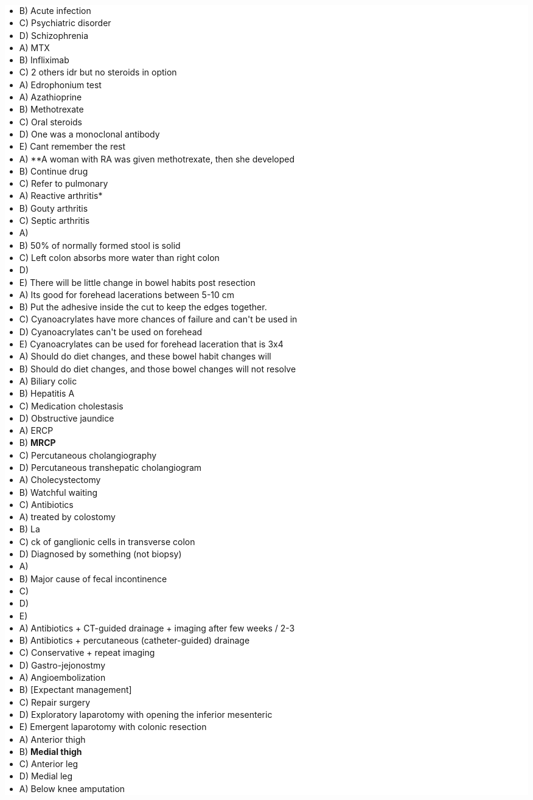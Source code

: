 - B) Acute infection
- C) Psychiatric disorder
- D) Schizophrenia
- A) MTX
- B) Infliximab
- C) 2 others idr but no steroids in option
- A) Edrophonium test
- A) Azathioprine
- B) Methotrexate
- C) Oral steroids
- D) One was a monoclonal antibody
- E) Cant remember the rest
- A) **A woman with RA was given methotrexate, then she developed
- B) Continue drug
- C) Refer to pulmonary
- A) Reactive arthritis\*
- B) Gouty arthritis
- C) Septic arthritis
- A) 
- B) 50% of normally formed stool is solid
- C) Left colon absorbs more water than right colon
- D) 
- E) There will be little change in bowel habits post resection
- A) Its good for forehead lacerations between 5-10 cm
- B) Put the adhesive inside the cut to keep the edges together.
- C) Cyanoacrylates have more chances of failure and can't be used in
- D) Cyanoacrylates can't be used on forehead
- E) Cyanoacrylates can be used for forehead laceration that is 3x4
- A) Should do diet changes, and these bowel habit changes will
- B) Should do diet changes, and those bowel changes will not resolve
- A) Biliary colic
- B) Hepatitis A
- C) Medication cholestasis
- D) Obstructive jaundice
- A) ERCP
- B) **MRCP**
- C) Percutaneous cholangiography
- D) Percutaneous transhepatic cholangiogram
- A) Cholecystectomy
- B) Watchful waiting
- C) Antibiotics
- A) treated by colostomy
- B) La
- C) ck of ganglionic cells in transverse colon
- D) Diagnosed by something (not biopsy)
- A) 
- B) Major cause of fecal incontinence
- C) 
- D) 
- E) 
- A) Antibiotics + CT-guided drainage + imaging after few weeks / 2-3
- B) Antibiotics + percutaneous (catheter-guided) drainage
- C) Conservative + repeat imaging
- D) Gastro-jejonostmy
- A) Angioembolization
- B) [Expectant management]
- C) Repair surgery
- D) Exploratory laparotomy with opening the inferior mesenteric
- E) Emergent laparotomy with colonic resection
- A) Anterior thigh
- B) **Medial thigh**
- C) Anterior leg
- D) Medial leg
- A) Below knee amputation